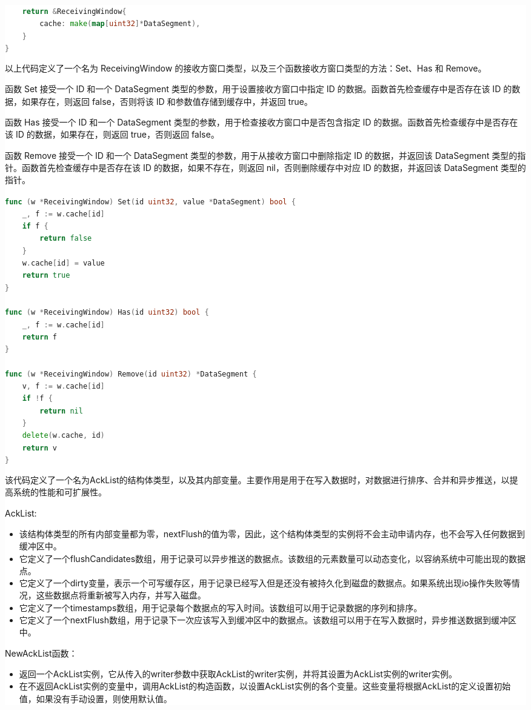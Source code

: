 ```go
	return &ReceivingWindow{
		cache: make(map[uint32]*DataSegment),
	}
}

```

以上代码定义了一个名为 ReceivingWindow 的接收方窗口类型，以及三个函数接收方窗口类型的方法：Set、Has 和 Remove。

函数 Set 接受一个 ID 和一个 DataSegment 类型的参数，用于设置接收方窗口中指定 ID 的数据。函数首先检查缓存中是否存在该 ID 的数据，如果存在，则返回 false，否则将该 ID 和参数值存储到缓存中，并返回 true。

函数 Has 接受一个 ID 和一个 DataSegment 类型的参数，用于检查接收方窗口中是否包含指定 ID 的数据。函数首先检查缓存中是否存在该 ID 的数据，如果存在，则返回 true，否则返回 false。

函数 Remove 接受一个 ID 和一个 DataSegment 类型的参数，用于从接收方窗口中删除指定 ID 的数据，并返回该 DataSegment 类型的指针。函数首先检查缓存中是否存在该 ID 的数据，如果不存在，则返回 nil，否则删除缓存中对应 ID 的数据，并返回该 DataSegment 类型的指针。


```go
func (w *ReceivingWindow) Set(id uint32, value *DataSegment) bool {
	_, f := w.cache[id]
	if f {
		return false
	}
	w.cache[id] = value
	return true
}

func (w *ReceivingWindow) Has(id uint32) bool {
	_, f := w.cache[id]
	return f
}

func (w *ReceivingWindow) Remove(id uint32) *DataSegment {
	v, f := w.cache[id]
	if !f {
		return nil
	}
	delete(w.cache, id)
	return v
}

```

该代码定义了一个名为AckList的结构体类型，以及其内部变量。主要作用是用于在写入数据时，对数据进行排序、合并和异步推送，以提高系统的性能和可扩展性。

AckList:
- 该结构体类型的所有内部变量都为零，nextFlush的值为零，因此，这个结构体类型的实例将不会主动申请内存，也不会写入任何数据到缓冲区中。
- 它定义了一个flushCandidates数组，用于记录可以异步推送的数据点。该数组的元素数量可以动态变化，以容纳系统中可能出现的数据点。
- 它定义了一个dirty变量，表示一个可写缓存区，用于记录已经写入但是还没有被持久化到磁盘的数据点。如果系统出现io操作失败等情况，这些数据点将重新被写入内存，并写入磁盘。
- 它定义了一个timestamps数组，用于记录每个数据点的写入时间。该数组可以用于记录数据的序列和排序。
- 它定义了一个nextFlush数组，用于记录下一次应该写入到缓冲区中的数据点。该数组可以用于在写入数据时，异步推送数据到缓冲区中。

NewAckList函数：
- 返回一个AckList实例，它从传入的writer参数中获取AckList的writer实例，并将其设置为AckList实例的writer实例。
- 在不返回AckList实例的变量中，调用AckList的构造函数，以设置AckList实例的各个变量。这些变量将根据AckList的定义设置初始值，如果没有手动设置，则使用默认值。
